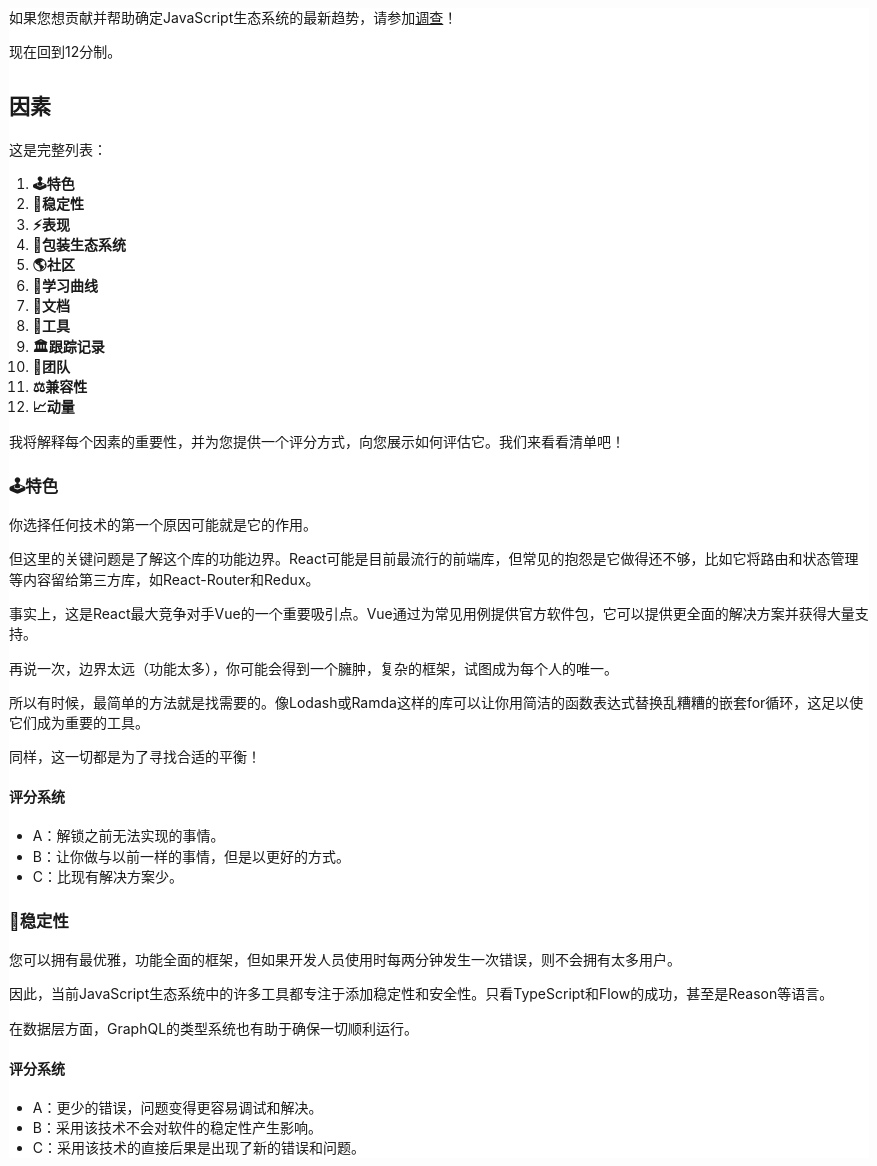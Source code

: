如果您想贡献并帮助确定JavaScript生态系统的最新趋势，请参加[调查]((http://stateofjs.com))！

现在回到12分制。

## 因素

这是完整列表：


1.  **🕹️特色**
2.  **🐞稳定性**
3.  **⚡表现**
4.  **🎁包装生态系统**
5.  **🌎社区**
6.  **👶学习曲线**
7.  **📖文档**
8.  **🔧工具**
9.  **🏛️跟踪记录**
10.  **👫团队**
11.  **⚖️兼容性**
12.  **📈动量**

我将解释每个因素的重要性，并为您提供一个评分方式，向您展示如何评估它。我们来看看清单吧！


### 🕹️特色

你选择任何技术的第一个原因可能就是它的作用。

但这里的关键问题是了解这个库的功能边界。React可能是目前最流行的前端库，但常见的抱怨是它做得还不够，比如它将路由和状态管理等内容留给第三方库，如React-Router和Redux。

事实上，这是React最大竞争对手Vue的一个重要吸引点。Vue通过为常见用例提供官方软件包，它可以提供更全面的解决方案并获得大量支持。

再说一次，边界太远（功能太多），你可能会得到一个臃肿，复杂的框架，试图成为每个人的唯一。

所以有时候，最简单的方法就是找需要的。像Lodash或Ramda这样的库可以让你用简洁的函数表达式替换乱糟糟的嵌套for循环，这足以使它们成为重要的工具。

同样，这一切都是为了寻找合适的平衡！

#### 评分系统

*   A：解锁之前无法实现的事情。
*   B：让你做与以前一样的事情，但是以更好的方式。
*   C：比现有解决方案少。

### 🐞稳定性

您可以拥有最优雅，功能全面的框架，但如果开发人员使用时每两分钟发生一次错误，则不会拥有太多用户。

因此，当前JavaScript生态系统中的许多工具都专注于添加稳定性和安全性。只看TypeScript和Flow的成功，甚至是Reason等语言。

在数据层方面，GraphQL的类型系统也有助于确保一切顺利运行。

#### 评分系统

*   A：更少的错误，问题变得更容易调试和解决。
*   B：采用该技术不会对软件的稳定性产生影响。
*   C：采用该技术的直接后果是出现了新的错误和问题。
